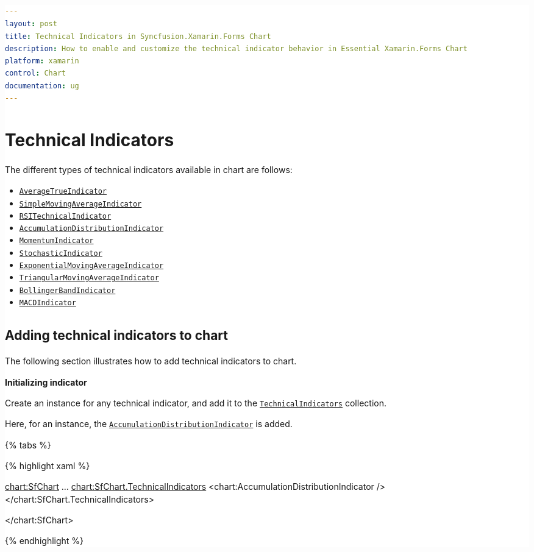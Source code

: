```yaml
---
layout: post
title: Technical Indicators in Syncfusion.Xamarin.Forms Chart
description: How to enable and customize the technical indicator behavior in Essential Xamarin.Forms Chart
platform: xamarin
control: Chart
documentation: ug
---
```


# Technical Indicators

The different types of technical indicators available in chart are follows:

* [`AverageTrueIndicator`](https://help.syncfusion.com/cr/xamarin/Syncfusion.SfChart.XForms.AverageTrueIndicator.html)
* [`SimpleMovingAverageIndicator`](https://help.syncfusion.com/cr/xamarin/Syncfusion.SfChart.XForms.SimpleMovingAverageIndicator.html)
* [`RSITechnicalIndicator`](https://help.syncfusion.com/cr/xamarin/Syncfusion.SfChart.XForms.RSIIndicator.html)
* [`AccumulationDistributionIndicator`](https://help.syncfusion.com/cr/xamarin/Syncfusion.SfChart.XForms.AccumulationDistributionIndicator.html)
* [`MomentumIndicator`](https://help.syncfusion.com/cr/xamarin/Syncfusion.SfChart.XForms.MomentumIndicator.html) 
* [`StochasticIndicator`](https://help.syncfusion.com/cr/xamarin/Syncfusion.SfChart.XForms.StochasticIndicator.html)
* [`ExponentialMovingAverageIndicator`](https://help.syncfusion.com/cr/xamarin/Syncfusion.SfChart.XForms.ExponentialMovingAverageIndicator.html)
* [`TriangularMovingAverageIndicator`](https://help.syncfusion.com/cr/xamarin/Syncfusion.SfChart.XForms.TriangularMovingAverageIndicator.html)
* [`BollingerBandIndicator`](https://help.syncfusion.com/cr/xamarin/Syncfusion.SfChart.XForms.BollingerBandIndicator.html)
* [`MACDIndicator`](https://help.syncfusion.com/cr/xamarin/Syncfusion.SfChart.XForms.MACDIndicator.html)

## Adding technical indicators to chart

The following section illustrates how to add technical indicators to chart.

**Initializing indicator**

Create an instance for any technical indicator, and add it to the [`TechnicalIndicators`](https://help.syncfusion.com/cr/xamarin/Syncfusion.SfChart.XForms.SfChart.html#Syncfusion_SfChart_XForms_SfChart_TechnicalIndicators) collection.

Here, for an instance, the [`AccumulationDistributionIndicator`](https://help.syncfusion.com/cr/xamarin/Syncfusion.SfChart.XForms.AccumulationDistributionIndicator.html) is added.

{% tabs %} 

{% highlight xaml %}

<chart:SfChart>
    ...	
    <chart:SfChart.TechnicalIndicators>
        <chart:AccumulationDistributionIndicator />
    </chart:SfChart.TechnicalIndicators>

</chart:SfChart>

{% endhighlight %}
